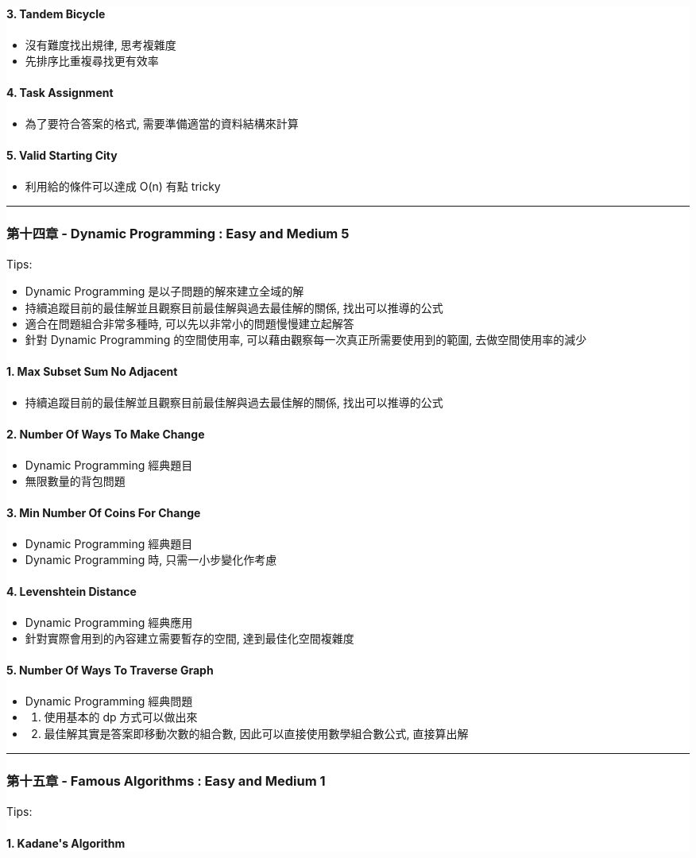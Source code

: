 #### 3. Tandem Bicycle

- 沒有難度找出規律, 思考複雜度
- 先排序比重複尋找更有效率

#### 4. Task Assignment

- 為了要符合答案的格式, 需要準備適當的資料結構來計算

#### 5. Valid Starting City

- 利用給的條件可以達成 O(n) 有點 tricky

---

### 第十四章 - Dynamic Programming : Easy and Medium 5

Tips:

- Dynamic Programming 是以子問題的解來建立全域的解
- 持續追蹤目前的最佳解並且觀察目前最佳解與過去最佳解的關係, 找出可以推導的公式
- 適合在問題組合非常多種時, 可以先以非常小的問題慢慢建立起解答
- 針對 Dynamic Programming 的空間使用率, 可以藉由觀察每一次真正所需要使用到的範圍, 去做空間使用率的減少

#### 1. Max Subset Sum No Adjacent

- 持續追蹤目前的最佳解並且觀察目前最佳解與過去最佳解的關係, 找出可以推導的公式

#### 2. Number Of Ways To Make Change

- Dynamic Programming 經典題目
- 無限數量的背包問題

#### 3. Min Number Of Coins For Change

- Dynamic Programming 經典題目
- Dynamic Programming 時, 只需一小步變化作考慮

#### 4. Levenshtein Distance

- Dynamic Programming 經典應用
- 針對實際會用到的內容建立需要暫存的空間, 達到最佳化空間複雜度

#### 5. Number Of Ways To Traverse Graph

- Dynamic Programming 經典問題
- 1. 使用基本的 dp 方式可以做出來
- 2. 最佳解其實是答案即移動次數的組合數, 因此可以直接使用數學組合數公式, 直接算出解

---

### 第十五章 - Famous Algorithms : Easy and Medium 1

Tips:

#### 1. Kadane's Algorithm
